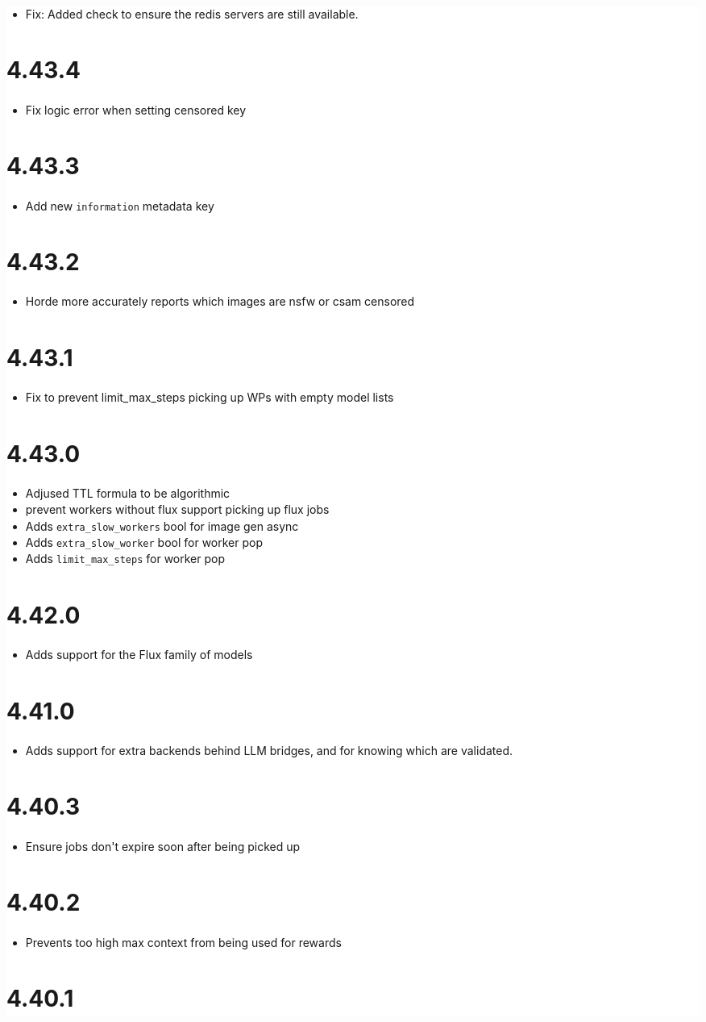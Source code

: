 * Fix: Added check to ensure the redis servers are still available.

# 4.43.4

* Fix logic error when setting censored key

# 4.43.3

* Add new `information` metadata key

# 4.43.2

* Horde more accurately reports which images are nsfw or csam censored

# 4.43.1

* Fix to prevent limit_max_steps picking up WPs with empty model lists

# 4.43.0

* Adjused TTL formula to be algorithmic
* prevent workers without flux support picking up flux jobs
* Adds `extra_slow_workers` bool for image gen async
* Adds `extra_slow_worker` bool for worker pop
* Adds `limit_max_steps` for worker pop

# 4.42.0

* Adds support for the Flux family of models

# 4.41.0

* Adds support for extra backends behind LLM bridges, and for knowing which are validated.

# 4.40.3

* Ensure jobs don't expire soon after being picked up

# 4.40.2

* Prevents too high max context from being used for rewards

# 4.40.1
